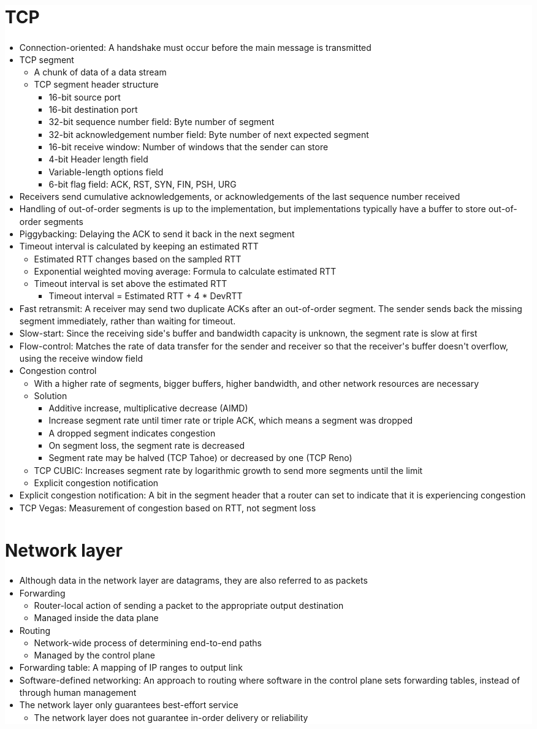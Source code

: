 # TCP
- Connection-oriented: A handshake must occur before the main message is transmitted
- TCP segment
  - A chunk of data of a data stream
  - TCP segment header structure
    - 16-bit source port
    - 16-bit destination port
    - 32-bit sequence number field: Byte number of segment
    - 32-bit acknowledgement number field: Byte number of next expected segment
    - 16-bit receive window: Number of windows that the sender can store
    - 4-bit Header length field
    - Variable-length options field
    - 6-bit flag field: ACK, RST, SYN, FIN, PSH, URG
- Receivers send cumulative acknowledgements, or acknowledgements of the last sequence number received
- Handling of out-of-order segments is up to the implementation, but implementations typically have a buffer to store out-of-order segments
- Piggybacking: Delaying the ACK to send it back in the next segment
- Timeout interval is calculated by keeping an estimated RTT
  - Estimated RTT changes based on the sampled RTT
  - Exponential weighted moving average: Formula to calculate estimated RTT
  - Timeout interval is set above the estimated RTT
    - Timeout interval = Estimated RTT + 4 * DevRTT
- Fast retransmit: A receiver may send two duplicate ACKs after an out-of-order segment. The sender sends back the missing segment immediately, rather than waiting for timeout.
- Slow-start: Since the receiving side's buffer and bandwidth capacity is unknown, the segment rate is slow at first
- Flow-control: Matches the rate of data transfer for the sender and receiver so that the receiver's buffer doesn't overflow, using the receive window field
- Congestion control
  - With a higher rate of segments, bigger buffers, higher bandwidth, and other network resources are necessary
  - Solution
    - Additive increase, multiplicative decrease (AIMD)
    - Increase segment rate until timer rate or triple ACK, which means a segment was dropped
    - A dropped segment indicates congestion
    - On segment loss, the segment rate is decreased
    - Segment rate may be halved (TCP Tahoe) or decreased by one (TCP Reno)
  - TCP CUBIC: Increases segment rate by logarithmic growth to send more segments until the limit
  - Explicit congestion notification
- Explicit congestion notification: A bit in the segment header that a router can set to indicate that it is experiencing congestion
- TCP Vegas: Measurement of congestion based on RTT, not segment loss

# Network layer
- Although data in the network layer are datagrams, they are also referred to as packets
- Forwarding
  - Router-local action of sending a packet to the appropriate output destination
  - Managed inside the data plane
- Routing
  - Network-wide process of determining end-to-end paths
  - Managed by the control plane
- Forwarding table: A mapping of IP ranges to output link
- Software-defined networking: An approach to routing where software in the control plane sets forwarding tables, instead of through human management
- The network layer only guarantees best-effort service
  - The network layer does not guarantee in-order delivery or reliability
